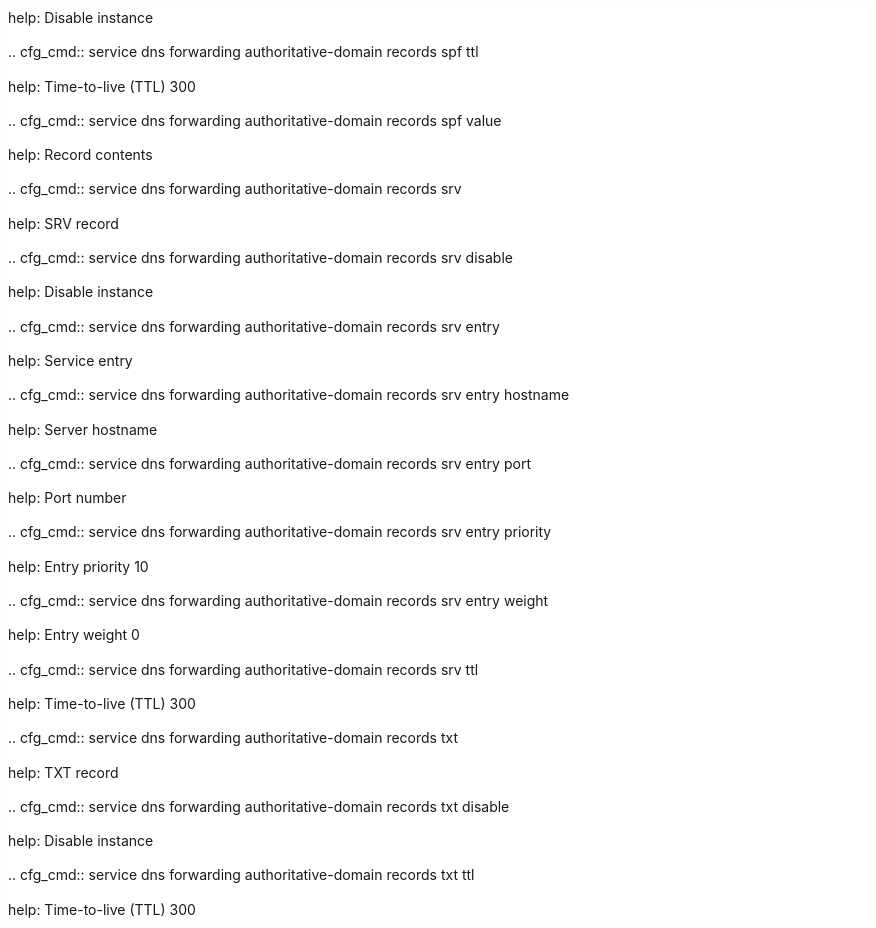 help: Disable instance

.. cfg_cmd:: service dns forwarding authoritative-domain <tag> records spf <tag> ttl

help: Time-to-live (TTL)
300


.. cfg_cmd:: service dns forwarding authoritative-domain <tag> records spf <tag> value

help: Record contents

.. cfg_cmd:: service dns forwarding authoritative-domain <tag> records srv <tag>

help: SRV record

.. cfg_cmd:: service dns forwarding authoritative-domain <tag> records srv <tag> disable

help: Disable instance

.. cfg_cmd:: service dns forwarding authoritative-domain <tag> records srv <tag> entry <tag>

help: Service entry

.. cfg_cmd:: service dns forwarding authoritative-domain <tag> records srv <tag> entry <tag> hostname

help: Server hostname

.. cfg_cmd:: service dns forwarding authoritative-domain <tag> records srv <tag> entry <tag> port

help: Port number

.. cfg_cmd:: service dns forwarding authoritative-domain <tag> records srv <tag> entry <tag> priority

help: Entry priority
10


.. cfg_cmd:: service dns forwarding authoritative-domain <tag> records srv <tag> entry <tag> weight

help: Entry weight
0


.. cfg_cmd:: service dns forwarding authoritative-domain <tag> records srv <tag> ttl

help: Time-to-live (TTL)
300


.. cfg_cmd:: service dns forwarding authoritative-domain <tag> records txt <tag>

help: TXT record

.. cfg_cmd:: service dns forwarding authoritative-domain <tag> records txt <tag> disable

help: Disable instance

.. cfg_cmd:: service dns forwarding authoritative-domain <tag> records txt <tag> ttl

help: Time-to-live (TTL)
300
